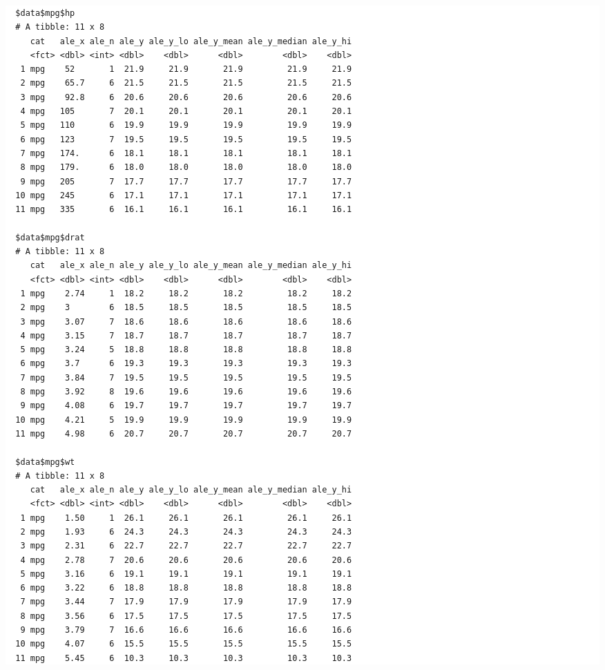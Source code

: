       $data$mpg$hp
      # A tibble: 11 x 8
         cat   ale_x ale_n ale_y ale_y_lo ale_y_mean ale_y_median ale_y_hi
         <fct> <dbl> <int> <dbl>    <dbl>      <dbl>        <dbl>    <dbl>
       1 mpg    52       1  21.9     21.9       21.9         21.9     21.9
       2 mpg    65.7     6  21.5     21.5       21.5         21.5     21.5
       3 mpg    92.8     6  20.6     20.6       20.6         20.6     20.6
       4 mpg   105       7  20.1     20.1       20.1         20.1     20.1
       5 mpg   110       6  19.9     19.9       19.9         19.9     19.9
       6 mpg   123       7  19.5     19.5       19.5         19.5     19.5
       7 mpg   174.      6  18.1     18.1       18.1         18.1     18.1
       8 mpg   179.      6  18.0     18.0       18.0         18.0     18.0
       9 mpg   205       7  17.7     17.7       17.7         17.7     17.7
      10 mpg   245       6  17.1     17.1       17.1         17.1     17.1
      11 mpg   335       6  16.1     16.1       16.1         16.1     16.1
      
      $data$mpg$drat
      # A tibble: 11 x 8
         cat   ale_x ale_n ale_y ale_y_lo ale_y_mean ale_y_median ale_y_hi
         <fct> <dbl> <int> <dbl>    <dbl>      <dbl>        <dbl>    <dbl>
       1 mpg    2.74     1  18.2     18.2       18.2         18.2     18.2
       2 mpg    3        6  18.5     18.5       18.5         18.5     18.5
       3 mpg    3.07     7  18.6     18.6       18.6         18.6     18.6
       4 mpg    3.15     7  18.7     18.7       18.7         18.7     18.7
       5 mpg    3.24     5  18.8     18.8       18.8         18.8     18.8
       6 mpg    3.7      6  19.3     19.3       19.3         19.3     19.3
       7 mpg    3.84     7  19.5     19.5       19.5         19.5     19.5
       8 mpg    3.92     8  19.6     19.6       19.6         19.6     19.6
       9 mpg    4.08     6  19.7     19.7       19.7         19.7     19.7
      10 mpg    4.21     5  19.9     19.9       19.9         19.9     19.9
      11 mpg    4.98     6  20.7     20.7       20.7         20.7     20.7
      
      $data$mpg$wt
      # A tibble: 11 x 8
         cat   ale_x ale_n ale_y ale_y_lo ale_y_mean ale_y_median ale_y_hi
         <fct> <dbl> <int> <dbl>    <dbl>      <dbl>        <dbl>    <dbl>
       1 mpg    1.50     1  26.1     26.1       26.1         26.1     26.1
       2 mpg    1.93     6  24.3     24.3       24.3         24.3     24.3
       3 mpg    2.31     6  22.7     22.7       22.7         22.7     22.7
       4 mpg    2.78     7  20.6     20.6       20.6         20.6     20.6
       5 mpg    3.16     6  19.1     19.1       19.1         19.1     19.1
       6 mpg    3.22     6  18.8     18.8       18.8         18.8     18.8
       7 mpg    3.44     7  17.9     17.9       17.9         17.9     17.9
       8 mpg    3.56     6  17.5     17.5       17.5         17.5     17.5
       9 mpg    3.79     7  16.6     16.6       16.6         16.6     16.6
      10 mpg    4.07     6  15.5     15.5       15.5         15.5     15.5
      11 mpg    5.45     6  10.3     10.3       10.3         10.3     10.3
      